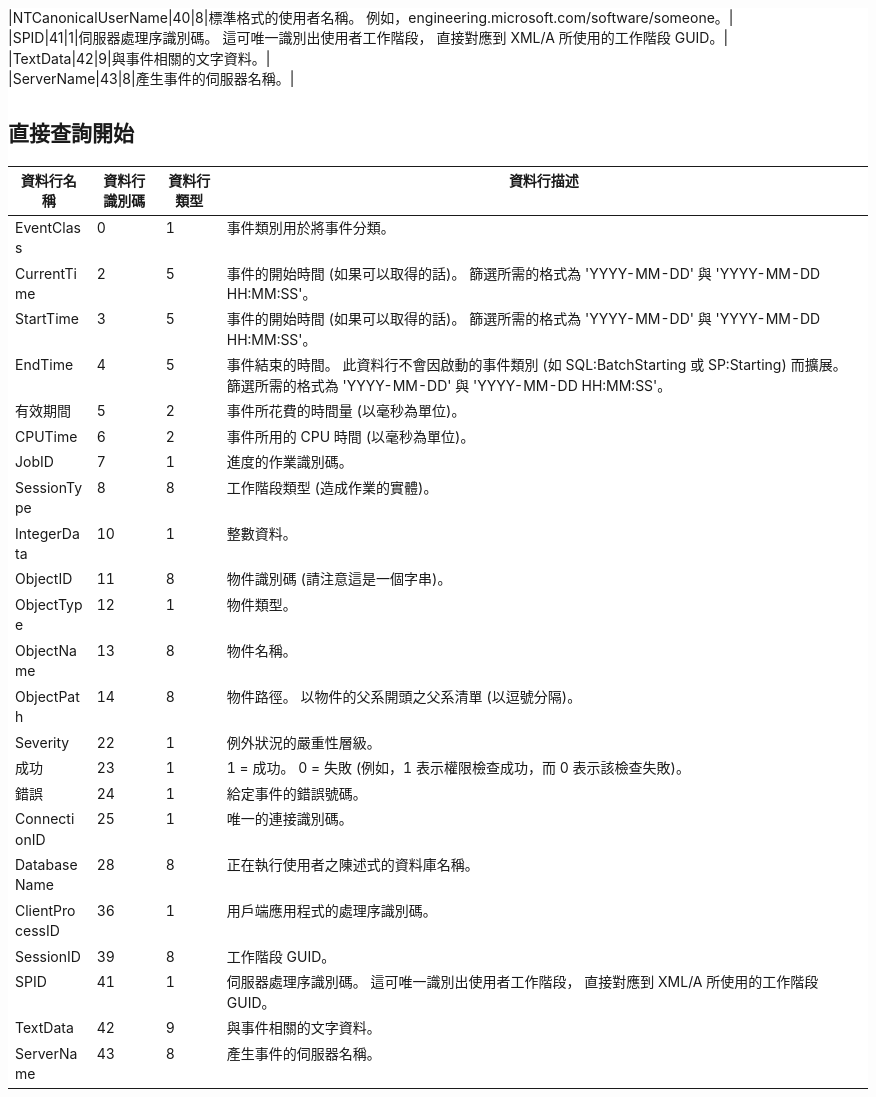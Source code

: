 |NTCanonicalUserName|40|8|標準格式的使用者名稱。 例如，engineering.microsoft.com/software/someone。|  
|SPID|41|1|伺服器處理序識別碼。 這可唯一識別出使用者工作階段， 直接對應到 XML/A 所使用的工作階段 GUID。|  
|TextData|42|9|與事件相關的文字資料。|  
|ServerName|43|8|產生事件的伺服器名稱。|  
  
## <a name="direct-query-begin"></a>直接查詢開始  
  
|**資料行名稱**|**資料行識別碼**|**資料行類型**|**資料行描述**|  
|---------------------|-------------------|---------------------|----------------------------|  
|EventClass|0|1|事件類別用於將事件分類。|  
|CurrentTime|2|5|事件的開始時間 (如果可以取得的話)。 篩選所需的格式為 'YYYY-MM-DD' 與 'YYYY-MM-DD HH:MM:SS'。|  
|StartTime|3|5|事件的開始時間 (如果可以取得的話)。 篩選所需的格式為 'YYYY-MM-DD' 與 'YYYY-MM-DD HH:MM:SS'。|  
|EndTime|4|5|事件結束的時間。 此資料行不會因啟動的事件類別 (如 SQL:BatchStarting 或 SP:Starting) 而擴展。 篩選所需的格式為 'YYYY-MM-DD' 與 'YYYY-MM-DD HH:MM:SS'。|  
|有效期間|5|2|事件所花費的時間量 (以毫秒為單位)。|  
|CPUTime|6|2|事件所用的 CPU 時間 (以毫秒為單位)。|  
|JobID|7|1|進度的作業識別碼。|  
|SessionType|8|8|工作階段類型 (造成作業的實體)。|  
|IntegerData|10|1|整數資料。|  
|ObjectID|11|8|物件識別碼 (請注意這是一個字串)。|  
|ObjectType|12|1|物件類型。|  
|ObjectName|13|8|物件名稱。|  
|ObjectPath|14|8|物件路徑。 以物件的父系開頭之父系清單 (以逗號分隔)。|  
|Severity|22|1|例外狀況的嚴重性層級。|  
|成功|23|1|1 = 成功。 0 = 失敗 (例如，1 表示權限檢查成功，而 0 表示該檢查失敗)。|  
|錯誤|24|1|給定事件的錯誤號碼。|  
|ConnectionID|25|1|唯一的連接識別碼。|  
|DatabaseName|28|8|正在執行使用者之陳述式的資料庫名稱。|  
|ClientProcessID|36|1|用戶端應用程式的處理序識別碼。|  
|SessionID|39|8|工作階段 GUID。|  
|SPID|41|1|伺服器處理序識別碼。 這可唯一識別出使用者工作階段， 直接對應到 XML/A 所使用的工作階段 GUID。|  
|TextData|42|9|與事件相關的文字資料。|  
|ServerName|43|8|產生事件的伺服器名稱。|  
  